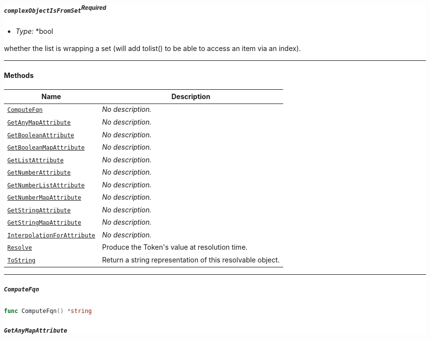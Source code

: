 ##### `complexObjectIsFromSet`<sup>Required</sup> <a name="complexObjectIsFromSet" id="@cdktf/provider-upcloud.managedDatabaseUser.ManagedDatabaseUserOpensearchAccessControlRulesOutputReference.Initializer.parameter.complexObjectIsFromSet"></a>

- *Type:* *bool

whether the list is wrapping a set (will add tolist() to be able to access an item via an index).

---

#### Methods <a name="Methods" id="Methods"></a>

| **Name** | **Description** |
| --- | --- |
| <code><a href="#@cdktf/provider-upcloud.managedDatabaseUser.ManagedDatabaseUserOpensearchAccessControlRulesOutputReference.computeFqn">ComputeFqn</a></code> | *No description.* |
| <code><a href="#@cdktf/provider-upcloud.managedDatabaseUser.ManagedDatabaseUserOpensearchAccessControlRulesOutputReference.getAnyMapAttribute">GetAnyMapAttribute</a></code> | *No description.* |
| <code><a href="#@cdktf/provider-upcloud.managedDatabaseUser.ManagedDatabaseUserOpensearchAccessControlRulesOutputReference.getBooleanAttribute">GetBooleanAttribute</a></code> | *No description.* |
| <code><a href="#@cdktf/provider-upcloud.managedDatabaseUser.ManagedDatabaseUserOpensearchAccessControlRulesOutputReference.getBooleanMapAttribute">GetBooleanMapAttribute</a></code> | *No description.* |
| <code><a href="#@cdktf/provider-upcloud.managedDatabaseUser.ManagedDatabaseUserOpensearchAccessControlRulesOutputReference.getListAttribute">GetListAttribute</a></code> | *No description.* |
| <code><a href="#@cdktf/provider-upcloud.managedDatabaseUser.ManagedDatabaseUserOpensearchAccessControlRulesOutputReference.getNumberAttribute">GetNumberAttribute</a></code> | *No description.* |
| <code><a href="#@cdktf/provider-upcloud.managedDatabaseUser.ManagedDatabaseUserOpensearchAccessControlRulesOutputReference.getNumberListAttribute">GetNumberListAttribute</a></code> | *No description.* |
| <code><a href="#@cdktf/provider-upcloud.managedDatabaseUser.ManagedDatabaseUserOpensearchAccessControlRulesOutputReference.getNumberMapAttribute">GetNumberMapAttribute</a></code> | *No description.* |
| <code><a href="#@cdktf/provider-upcloud.managedDatabaseUser.ManagedDatabaseUserOpensearchAccessControlRulesOutputReference.getStringAttribute">GetStringAttribute</a></code> | *No description.* |
| <code><a href="#@cdktf/provider-upcloud.managedDatabaseUser.ManagedDatabaseUserOpensearchAccessControlRulesOutputReference.getStringMapAttribute">GetStringMapAttribute</a></code> | *No description.* |
| <code><a href="#@cdktf/provider-upcloud.managedDatabaseUser.ManagedDatabaseUserOpensearchAccessControlRulesOutputReference.interpolationForAttribute">InterpolationForAttribute</a></code> | *No description.* |
| <code><a href="#@cdktf/provider-upcloud.managedDatabaseUser.ManagedDatabaseUserOpensearchAccessControlRulesOutputReference.resolve">Resolve</a></code> | Produce the Token's value at resolution time. |
| <code><a href="#@cdktf/provider-upcloud.managedDatabaseUser.ManagedDatabaseUserOpensearchAccessControlRulesOutputReference.toString">ToString</a></code> | Return a string representation of this resolvable object. |

---

##### `ComputeFqn` <a name="ComputeFqn" id="@cdktf/provider-upcloud.managedDatabaseUser.ManagedDatabaseUserOpensearchAccessControlRulesOutputReference.computeFqn"></a>

```go
func ComputeFqn() *string
```

##### `GetAnyMapAttribute` <a name="GetAnyMapAttribute" id="@cdktf/provider-upcloud.managedDatabaseUser.ManagedDatabaseUserOpensearchAccessControlRulesOutputReference.getAnyMapAttribute"></a>
